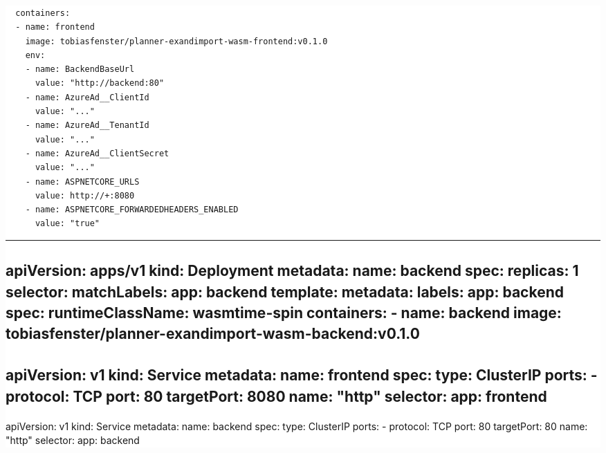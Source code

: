       containers:
      - name: frontend
        image: tobiasfenster/planner-exandimport-wasm-frontend:v0.1.0
        env:
        - name: BackendBaseUrl
          value: "http://backend:80"
        - name: AzureAd__ClientId
          value: "..."
        - name: AzureAd__TenantId
          value: "..."
        - name: AzureAd__ClientSecret
          value: "..."
        - name: ASPNETCORE_URLS
          value: http://+:8080
        - name: ASPNETCORE_FORWARDEDHEADERS_ENABLED
          value: "true"
---
apiVersion: apps/v1
kind: Deployment
metadata:
  name: backend
spec:
  replicas: 1
  selector:
    matchLabels:
      app: backend
  template:
    metadata:
      labels:
        app: backend
    spec:
      runtimeClassName: wasmtime-spin
      containers:
      - name: backend
        image: tobiasfenster/planner-exandimport-wasm-backend:v0.1.0
---
apiVersion: v1
kind: Service
metadata:
  name: frontend
spec:
  type: ClusterIP
  ports:
    - protocol: TCP
      port: 80
      targetPort: 8080
      name: "http"
  selector:
    app: frontend
---
apiVersion: v1
kind: Service
metadata:
  name: backend
spec:
  type: ClusterIP
  ports:
    - protocol: TCP
      port: 80
      targetPort: 80
      name: "http"
  selector:
    app: backend